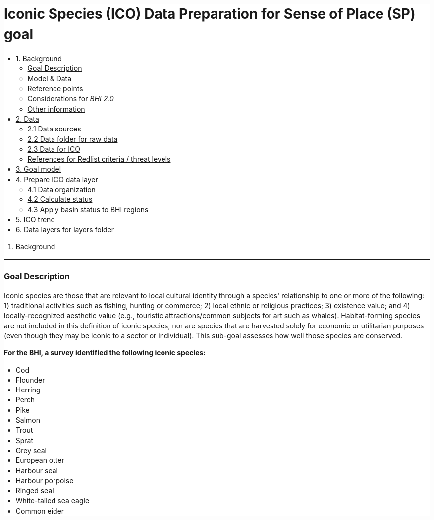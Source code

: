 Iconic Species (ICO) Data Preparation for Sense of Place (SP) goal
================

-   [1. Background](#background)
    -   [Goal Description](#goal-description)
    -   [Model & Data](#model-data)
    -   [Reference points](#reference-points)
    -   [Considerations for *BHI 2.0*](#considerations-for-bhi-2.0)
    -   [Other information](#other-information)
-   [2. Data](#data)
    -   [2.1 Data sources](#data-sources)
    -   [2.2 Data folder for raw data](#data-folder-for-raw-data)
    -   [2.3 Data for ICO](#data-for-ico)
    -   [References for Redlist criteria / threat levels](#references-for-redlist-criteria-threat-levels)
-   [3. Goal model](#goal-model)
-   [4. Prepare ICO data layer](#prepare-ico-data-layer)
    -   [4.1 Data organization](#data-organization)
    -   [4.2 Calculate status](#calculate-status)
    -   [4.3 Apply basin status to BHI regions](#apply-basin-status-to-bhi-regions)
-   [5. ICO trend](#ico-trend)
-   [6. Data layers for layers folder](#data-layers-for-layers-folder)

1. Background
-------------

### Goal Description

Iconic species are those that are relevant to local cultural identity through a species' relationship to one or more of the following: 1) traditional activities such as fishing, hunting or commerce; 2) local ethnic or religious practices; 3) existence value; and 4) locally-recognized aesthetic value (e.g., touristic attractions/common subjects for art such as whales). Habitat-forming species are not included in this definition of iconic species, nor are species that are harvested solely for economic or utilitarian purposes (even though they may be iconic to a sector or individual). This sub-goal assesses how well those species are conserved.

**For the BHI, a survey identified the following iconic species:**

-   Cod
-   Flounder
-   Herring
-   Perch
-   Pike
-   Salmon
-   Trout
-   Sprat
-   Grey seal
-   European otter
-   Harbour seal
-   Harbour porpoise
-   Ringed seal
-   White-tailed sea eagle
-   Common eider
